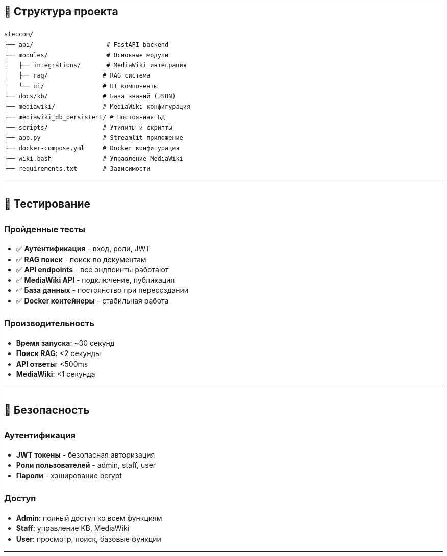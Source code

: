 ## 📁 **Структура проекта**

```
steccom/
├── api/                    # FastAPI backend
├── modules/                # Основные модули
│   ├── integrations/       # MediaWiki интеграция
│   ├── rag/               # RAG система
│   └── ui/                # UI компоненты
├── docs/kb/               # База знаний (JSON)
├── mediawiki/             # MediaWiki конфигурация
├── mediawiki_db_persistent/ # Постоянная БД
├── scripts/               # Утилиты и скрипты
├── app.py                 # Streamlit приложение
├── docker-compose.yml     # Docker конфигурация
├── wiki.bash              # Управление MediaWiki
└── requirements.txt       # Зависимости
```

---

## 🧪 **Тестирование**

### **Пройденные тесты**
- ✅ **Аутентификация** - вход, роли, JWT
- ✅ **RAG поиск** - поиск по документам
- ✅ **API endpoints** - все эндпоинты работают
- ✅ **MediaWiki API** - подключение, публикация
- ✅ **База данных** - постоянство при пересоздании
- ✅ **Docker контейнеры** - стабильная работа

### **Производительность**
- **Время запуска**: ~30 секунд
- **Поиск RAG**: <2 секунды
- **API ответы**: <500ms
- **MediaWiki**: <1 секунда

---

## 🔐 **Безопасность**

### **Аутентификация**
- **JWT токены** - безопасная авторизация
- **Роли пользователей** - admin, staff, user
- **Пароли** - хэширование bcrypt

### **Доступ**
- **Admin**: полный доступ ко всем функциям
- **Staff**: управление KB, MediaWiki
- **User**: просмотр, поиск, базовые функции

---